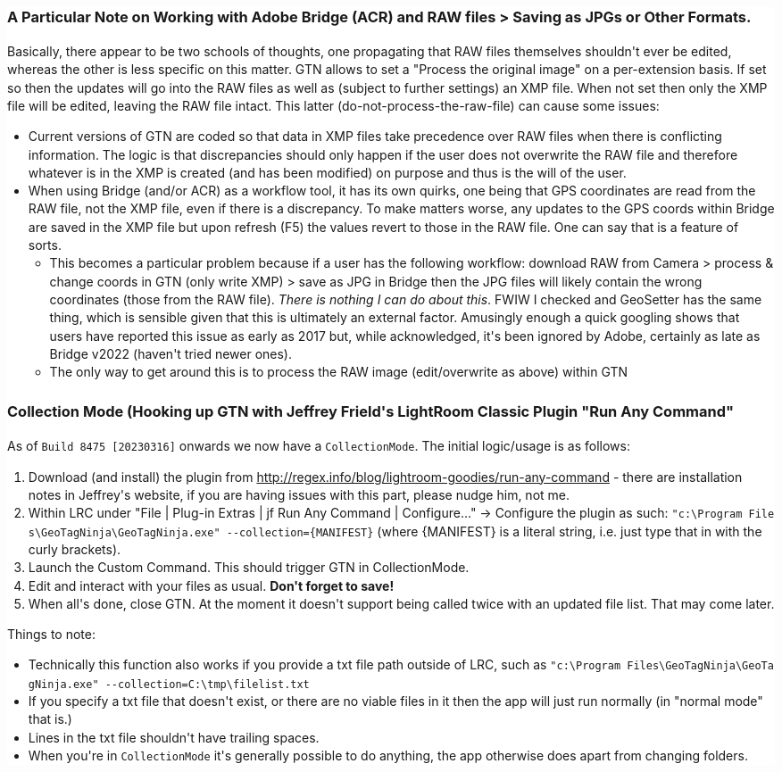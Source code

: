 ### A Particular Note on Working with Adobe Bridge (ACR) and RAW files > Saving as JPGs or Other Formats.

Basically, there appear to be two schools of thoughts, one propagating that RAW files themselves shouldn't ever be edited, whereas the other is less specific on this matter.
GTN allows to set a "Process the original image" on a per-extension basis. If set so then the updates will go into the RAW files as well as (subject to further settings) an XMP file. When not set then only the XMP file will be edited, leaving the RAW file intact. This latter (do-not-process-the-raw-file) can cause some issues:
- Current versions of GTN are coded so that data in XMP files take precedence over RAW files when there is conflicting information. The logic is that discrepancies should only happen if the user does not overwrite the RAW file and therefore whatever is in the XMP is created (and has been modified) on purpose and thus is the will of the user.
- When using Bridge (and/or ACR) as a workflow tool, it has its own quirks, one being that GPS coordinates are read from the RAW file, not the XMP file, even if there is a discrepancy. To make matters worse, any updates to the GPS coords within Bridge are saved in the XMP file but upon refresh (F5) the values revert to those in the RAW file. One can say that is a feature of sorts.
	- This becomes a particular problem because if a user has the following workflow: download RAW from Camera > process & change coords in GTN (only write XMP) > save as JPG in Bridge then the JPG files will likely contain the wrong coordinates (those from the RAW file). _There is nothing I can do about this_. FWIW I checked and GeoSetter has the same thing, which is sensible given that this is ultimately an external factor. Amusingly enough a quick googling shows that users have reported this issue as early as 2017 but, while acknowledged, it's been ignored by Adobe, certainly as late as Bridge v2022 (haven't tried newer ones).
	- The only way to get around this is to process the RAW image (edit/overwrite as above) within GTN

### Collection Mode (Hooking up GTN with Jeffrey Frield's LightRoom Classic Plugin "Run Any Command"

As of `Build 8475 [20230316]` onwards we now have a `CollectionMode`. The initial logic/usage is as follows:

1. Download (and install) the plugin from http://regex.info/blog/lightroom-goodies/run-any-command - there are installation notes in Jeffrey's website, if you are having issues with this part, please nudge him, not me.
2. Within LRC under "File | Plug-in Extras | jf Run Any Command | Configure..." -> Configure the plugin as such:
`"c:\Program Files\GeoTagNinja\GeoTagNinja.exe" --collection={MANIFEST}` (where {MANIFEST} is a literal string, i.e. just type that in with the curly brackets).
3. Launch the Custom Command. This should trigger GTN in CollectionMode.
4. Edit and interact with your files as usual. **Don't forget to save!**
5. When all's done, close GTN. At the moment it doesn't support being called twice with an updated file list. That may come later.

Things to note:
- Technically this function also works if you provide a txt file path outside of LRC, such as `"c:\Program Files\GeoTagNinja\GeoTagNinja.exe" --collection=C:\tmp\filelist.txt`
- If you specify a txt file that doesn't exist, or there are no viable files in it then the app will just run normally (in "normal mode" that is.)
- Lines in the txt file shouldn't have trailing spaces.
- When you're in `CollectionMode` it's generally possible to do anything, the app otherwise does apart from changing folders.
